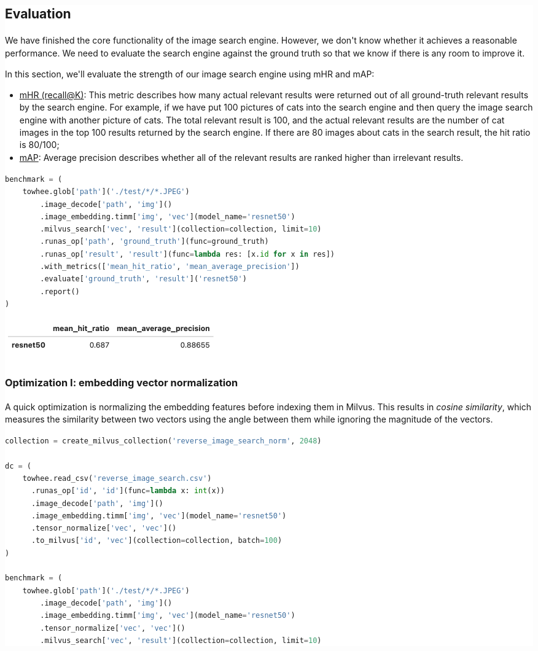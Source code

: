 ## Evaluation

We have finished the core functionality of the image search engine. However, we don't know whether it achieves a reasonable performance. We need to evaluate the search engine against the ground truth so that we know if there is any room to improve it.

In this section, we'll evaluate the strength of our image search engine using mHR and mAP:

- [mHR (recall@K)](https://amitness.com/2020/08/information-retrieval-evaluation/#2-recallk): This metric describes how many actual relevant results were returned out of all ground-truth relevant results by the search engine. For example, if we have put 100 pictures of cats into the search engine and then query the image search engine with another picture of cats. The total relevant result is 100, and the actual relevant results are the number of cat images in the top 100 results returned by the search engine. If there are 80 images about cats in the search result, the hit ratio is 80/100;
- [mAP](https://amitness.com/2020/08/information-retrieval-evaluation/#3-mean-average-precisionmap): Average precision describes whether all of the relevant results are ranked higher than irrelevant results.

```python
benchmark = (
    towhee.glob['path']('./test/*/*.JPEG')
        .image_decode['path', 'img']()
        .image_embedding.timm['img', 'vec'](model_name='resnet50')
        .milvus_search['vec', 'result'](collection=collection, limit=10)
        .runas_op['path', 'ground_truth'](func=ground_truth)
        .runas_op['result', 'result'](func=lambda res: [x.id for x in res])
        .with_metrics(['mean_hit_ratio', 'mean_average_precision'])
        .evaluate['ground_truth', 'result']('resnet50')
        .report()
)
```

<img src="reverse_image_search_metric1.png"  alt="img" style="zoom:50%" />


### Optimization I: embedding vector normalization

A quick optimization is normalizing the embedding features before indexing them in Milvus. This results in *cosine similarity*, which measures the similarity between two vectors using the angle between them while ignoring the magnitude of the vectors.

```python
collection = create_milvus_collection('reverse_image_search_norm', 2048)

dc = (
    towhee.read_csv('reverse_image_search.csv')
      .runas_op['id', 'id'](func=lambda x: int(x))
      .image_decode['path', 'img']()
      .image_embedding.timm['img', 'vec'](model_name='resnet50')
      .tensor_normalize['vec', 'vec']()
      .to_milvus['id', 'vec'](collection=collection, batch=100)
)

benchmark = (
    towhee.glob['path']('./test/*/*.JPEG')
        .image_decode['path', 'img']()
        .image_embedding.timm['img', 'vec'](model_name='resnet50')
        .tensor_normalize['vec', 'vec']()
        .milvus_search['vec', 'result'](collection=collection, limit=10)
```